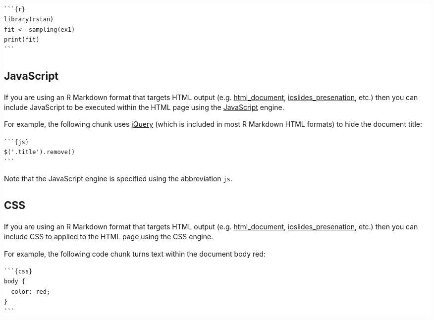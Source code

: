 <pre class="markdown"><code>&#96;&#96;&#96;{r}
library(rstan)
fit <- sampling(ex1) 
print(fit)
&#96;&#96;&#96;
</code></pre>

## JavaScript

If you are using an R Markdown format that targets HTML output (e.g. [html_document](html_document_format), [ioslides_presenation](ioslides_presentation_format.html), etc.) then you can include JavaScript to be executed within the HTML page using the [JavaScript](https://en.wikipedia.org/wiki/JavaScript) engine.

For example, the following chunk uses [jQuery](https://jquery.com/) (which is included in most R Markdown HTML formats) to hide the document title:

<pre class="markdown"><code>&#96;&#96;&#96;{js}
$('.title').remove()
&#96;&#96;&#96;
</code></pre>

Note that the JavaScript engine is specified using the abbreviation `js`.

## CSS

If you are using an R Markdown format that targets HTML output (e.g. [html_document](html_document_format), [ioslides_presenation](ioslides_presentation_format.html), etc.) then you can include CSS to applied to the HTML page using the [CSS](https://en.wikipedia.org/wiki/CSS) engine.

For example, the following code chunk turns text within the document body red:

<pre class="markdown"><code>&#96;&#96;&#96;{css}
body {
  color: red;
}
&#96;&#96;&#96;
</code></pre>

